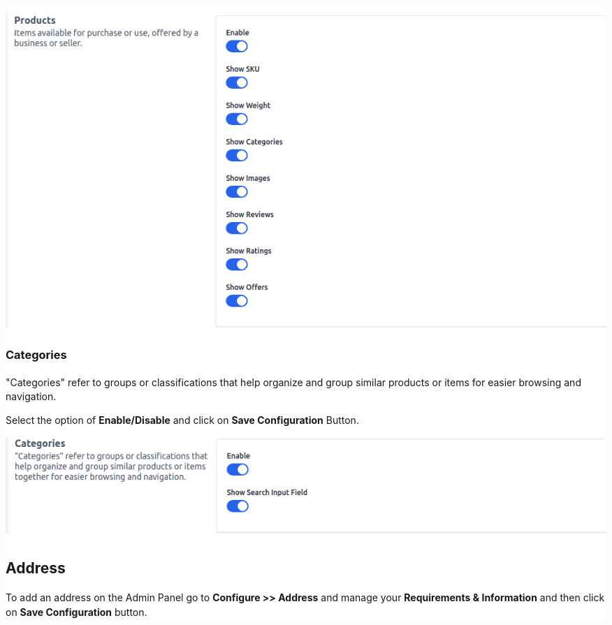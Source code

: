  ![Products](../../assets/2.1.0/images/configure/products.png)

### Categories

"Categories" refer to groups or classifications that help organize and group similar products or items for easier browsing and navigation.

Select the option of **Enable/Disable** and click on **Save Configuration** Button.

 ![Categories](../../assets/2.1.0/images/configure/categories.png)

## Address 

To add an address on the Admin Panel go to **Configure >> Address** and manage your **Requirements & Information** and then click on **Save Configuration** button.
